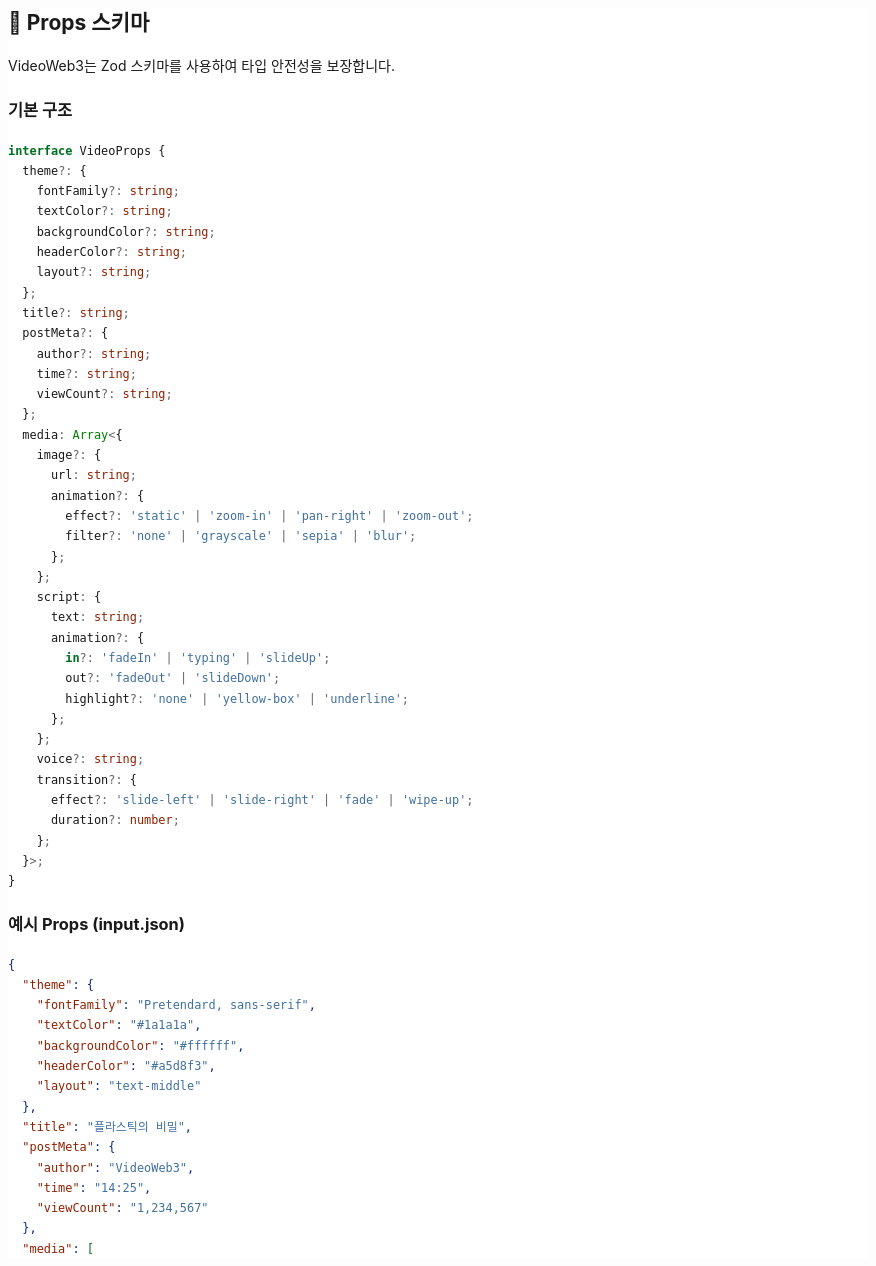 
## 📝 Props 스키마

VideoWeb3는 Zod 스키마를 사용하여 타입 안전성을 보장합니다.

### 기본 구조
```typescript
interface VideoProps {
  theme?: {
    fontFamily?: string;
    textColor?: string;
    backgroundColor?: string;
    headerColor?: string;
    layout?: string;
  };
  title?: string;
  postMeta?: {
    author?: string;
    time?: string;
    viewCount?: string;
  };
  media: Array<{
    image?: {
      url: string;
      animation?: {
        effect?: 'static' | 'zoom-in' | 'pan-right' | 'zoom-out';
        filter?: 'none' | 'grayscale' | 'sepia' | 'blur';
      };
    };
    script: {
      text: string;
      animation?: {
        in?: 'fadeIn' | 'typing' | 'slideUp';
        out?: 'fadeOut' | 'slideDown';
        highlight?: 'none' | 'yellow-box' | 'underline';
      };
    };
    voice?: string;
    transition?: {
      effect?: 'slide-left' | 'slide-right' | 'fade' | 'wipe-up';
      duration?: number;
    };
  }>;
}
```

### 예시 Props (input.json)
```json
{
  "theme": {
    "fontFamily": "Pretendard, sans-serif",
    "textColor": "#1a1a1a",
    "backgroundColor": "#ffffff",
    "headerColor": "#a5d8f3",
    "layout": "text-middle"
  },
  "title": "플라스틱의 비밀",
  "postMeta": {
    "author": "VideoWeb3",
    "time": "14:25",
    "viewCount": "1,234,567"
  },
  "media": [
```